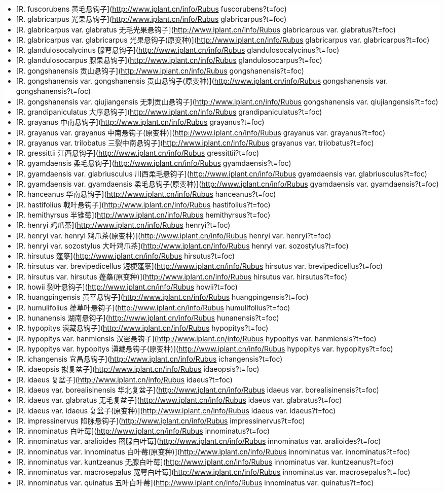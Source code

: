 * [R.  fuscorubens  黄毛悬钩子](http://www.iplant.cn/info/Rubus fuscorubens?t=foc)
* [R.  glabricarpus  光果悬钩子](http://www.iplant.cn/info/Rubus glabricarpus?t=foc)
* [R.  glabricarpus var. glabratus  无毛光果悬钩子](http://www.iplant.cn/info/Rubus glabricarpus var. glabratus?t=foc)
* [R.  glabricarpus var. glabricarpus  光果悬钩子(原变种)](http://www.iplant.cn/info/Rubus glabricarpus var. glabricarpus?t=foc)
* [R.  glandulosocalycinus  腺萼悬钩子](http://www.iplant.cn/info/Rubus glandulosocalycinus?t=foc)
* [R.  glandulosocarpus  腺果悬钩子](http://www.iplant.cn/info/Rubus glandulosocarpus?t=foc)
* [R.  gongshanensis  贡山悬钩子](http://www.iplant.cn/info/Rubus gongshanensis?t=foc)
* [R.  gongshanensis var. gongshanensis  贡山悬钩子(原变种)](http://www.iplant.cn/info/Rubus gongshanensis var. gongshanensis?t=foc)
* [R.  gongshanensis var. qiujiangensis  无刺贡山悬钩子](http://www.iplant.cn/info/Rubus gongshanensis var. qiujiangensis?t=foc)
* [R.  grandipaniculatus  大序悬钩子](http://www.iplant.cn/info/Rubus grandipaniculatus?t=foc)
* [R.  grayanus  中南悬钩子](http://www.iplant.cn/info/Rubus grayanus?t=foc)
* [R.  grayanus var. grayanus  中南悬钩子(原变种)](http://www.iplant.cn/info/Rubus grayanus var. grayanus?t=foc)
* [R.  grayanus var. trilobatus  三裂中南悬钩子](http://www.iplant.cn/info/Rubus grayanus var. trilobatus?t=foc)
* [R.  gressittii  江西悬钩子](http://www.iplant.cn/info/Rubus gressittii?t=foc)
* [R.  gyamdaensis  柔毛悬钩子](http://www.iplant.cn/info/Rubus gyamdaensis?t=foc)
* [R.  gyamdaensis var. glabriusculus  川西柔毛悬钩子](http://www.iplant.cn/info/Rubus gyamdaensis var. glabriusculus?t=foc)
* [R.  gyamdaensis var. gyamdaensis  柔毛悬钩子(原变种)](http://www.iplant.cn/info/Rubus gyamdaensis var. gyamdaensis?t=foc)
* [R.  hanceanus  华南悬钩子](http://www.iplant.cn/info/Rubus hanceanus?t=foc)
* [R.  hastifolius  戟叶悬钩子](http://www.iplant.cn/info/Rubus hastifolius?t=foc)
* [R.  hemithyrsus  半锥莓](http://www.iplant.cn/info/Rubus hemithyrsus?t=foc)
* [R.  henryi  鸡爪茶](http://www.iplant.cn/info/Rubus henryi?t=foc)
* [R.  henryi var. henryi  鸡爪茶(原变种)](http://www.iplant.cn/info/Rubus henryi var. henryi?t=foc)
* [R.  henryi var. sozostylus  大叶鸡爪茶](http://www.iplant.cn/info/Rubus henryi var. sozostylus?t=foc)
* [R.  hirsutus  蓬蘽](http://www.iplant.cn/info/Rubus hirsutus?t=foc)
* [R.  hirsutus var. brevipedicellus  短梗蓬蘽](http://www.iplant.cn/info/Rubus hirsutus var. brevipedicellus?t=foc)
* [R.  hirsutus var. hirsutus  蓬蘽(原变种)](http://www.iplant.cn/info/Rubus hirsutus var. hirsutus?t=foc)
* [R.  howii  裂叶悬钩子](http://www.iplant.cn/info/Rubus howii?t=foc)
* [R.  huangpingensis  黄平悬钩子](http://www.iplant.cn/info/Rubus huangpingensis?t=foc)
* [R.  humulifolius  葎草叶悬钩子](http://www.iplant.cn/info/Rubus humulifolius?t=foc)
* [R.  hunanensis  湖南悬钩子](http://www.iplant.cn/info/Rubus hunanensis?t=foc)
* [R.  hypopitys  滇藏悬钩子](http://www.iplant.cn/info/Rubus hypopitys?t=foc)
* [R.  hypopitys var. hanmiensis  汉密悬钩子](http://www.iplant.cn/info/Rubus hypopitys var. hanmiensis?t=foc)
* [R.  hypopitys var. hypopitys  滇藏悬钩子(原变种)](http://www.iplant.cn/info/Rubus hypopitys var. hypopitys?t=foc)
* [R.  ichangensis  宜昌悬钩子](http://www.iplant.cn/info/Rubus ichangensis?t=foc)
* [R.  idaeopsis  拟复盆子](http://www.iplant.cn/info/Rubus idaeopsis?t=foc)
* [R.  idaeus  复盆子](http://www.iplant.cn/info/Rubus idaeus?t=foc)
* [R.  idaeus var. borealisinensis  华北复盆子](http://www.iplant.cn/info/Rubus idaeus var. borealisinensis?t=foc)
* [R.  idaeus var. glabratus  无毛复盆子](http://www.iplant.cn/info/Rubus idaeus var. glabratus?t=foc)
* [R.  idaeus var. idaeus  复盆子(原变种)](http://www.iplant.cn/info/Rubus idaeus var. idaeus?t=foc)
* [R.  impressinervus  陷脉悬钩子](http://www.iplant.cn/info/Rubus impressinervus?t=foc)
* [R.  innominatus  白叶莓](http://www.iplant.cn/info/Rubus innominatus?t=foc)
* [R.  innominatus var. aralioides  密腺白叶莓](http://www.iplant.cn/info/Rubus innominatus var. aralioides?t=foc)
* [R.  innominatus var. innominatus  白叶莓(原变种)](http://www.iplant.cn/info/Rubus innominatus var. innominatus?t=foc)
* [R.  innominatus var. kuntzeanus  无腺白叶莓](http://www.iplant.cn/info/Rubus innominatus var. kuntzeanus?t=foc)
* [R.  innominatus var. macrosepalus  宽萼白叶莓](http://www.iplant.cn/info/Rubus innominatus var. macrosepalus?t=foc)
* [R.  innominatus var. quinatus  五叶白叶莓](http://www.iplant.cn/info/Rubus innominatus var. quinatus?t=foc)